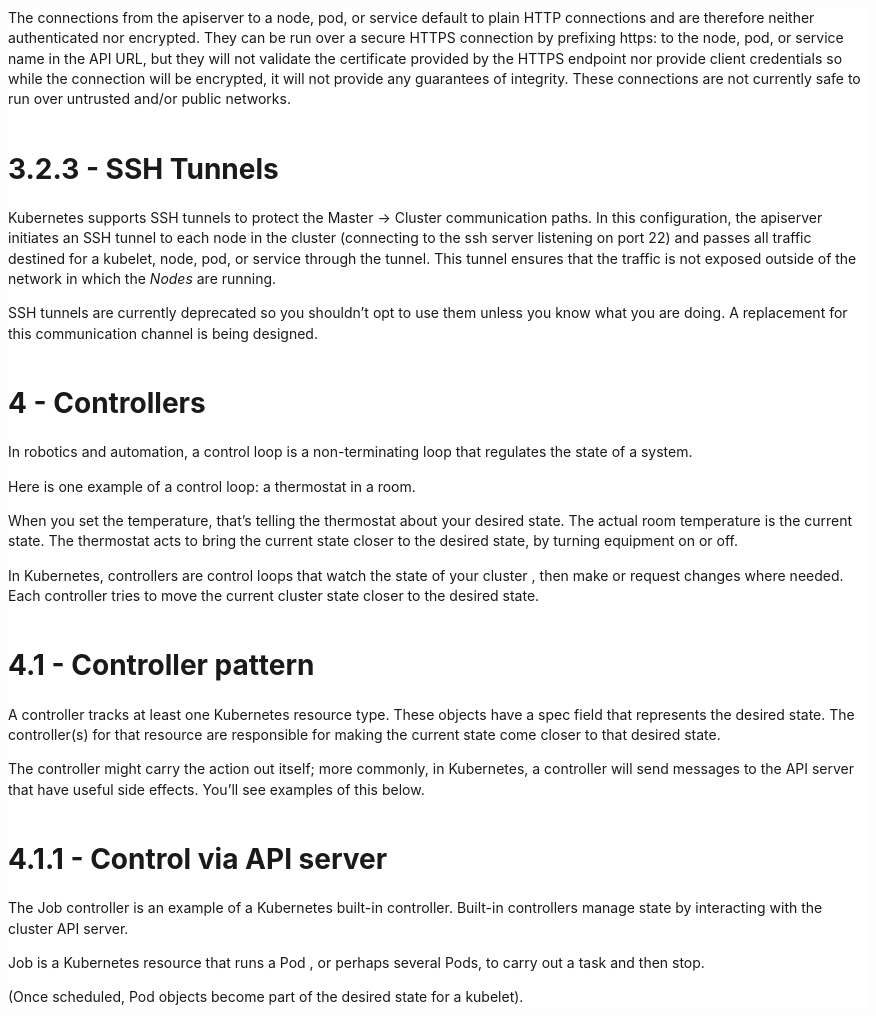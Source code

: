 The connections from the apiserver to a node, pod, or service default to plain HTTP connections and are therefore neither authenticated nor encrypted. They can be run over a secure HTTPS connection by prefixing https: to the node, pod, or service name in the API URL, but they will not validate the certificate provided by the HTTPS endpoint nor provide client credentials so while the connection will be encrypted, it will not provide any guarantees of integrity. These connections are not currently safe to run over untrusted and/or public networks.


3.2.3 - SSH Tunnels
===================

Kubernetes supports SSH tunnels to protect the Master -> Cluster communication paths. In this configuration, the apiserver initiates an SSH tunnel to each node in the cluster (connecting to the ssh server listening on port 22) and passes all traffic destined for a kubelet, node, pod, or service through the tunnel. This tunnel ensures that the traffic is not exposed outside of the network in which the _Nodes_ are running.

SSH tunnels are currently deprecated so you shouldn’t opt to use them unless you know what you are doing. A replacement for this communication channel is being designed.


4 - Controllers
===============


In robotics and automation, a control loop is a non-terminating loop that regulates the state of a system.

Here is one example of a control loop: a thermostat in a room.

When you set the temperature, that’s telling the thermostat about your desired state. The actual room temperature is the current state. The thermostat acts to bring the current state closer to the desired state, by turning equipment on or off.

In Kubernetes, controllers are control loops that watch the state of your cluster , then make or request changes where needed. Each controller tries to move the current cluster state closer to the desired state.


4.1 - Controller pattern
========================

A controller tracks at least one Kubernetes resource type. These objects have a spec field that represents the desired state. The controller(s) for that resource are responsible for making the current state come closer to that desired state.

The controller might carry the action out itself; more commonly, in Kubernetes, a controller will send messages to the API server that have useful side effects. You’ll see examples of this below.


4.1.1 - Control via API server
==============================

The Job controller is an example of a Kubernetes built-in controller. Built-in controllers manage state by interacting with the cluster API server.

Job is a Kubernetes resource that runs a Pod , or perhaps several Pods, to carry out a task and then stop.

(Once scheduled, Pod objects become part of the desired state for a kubelet).
